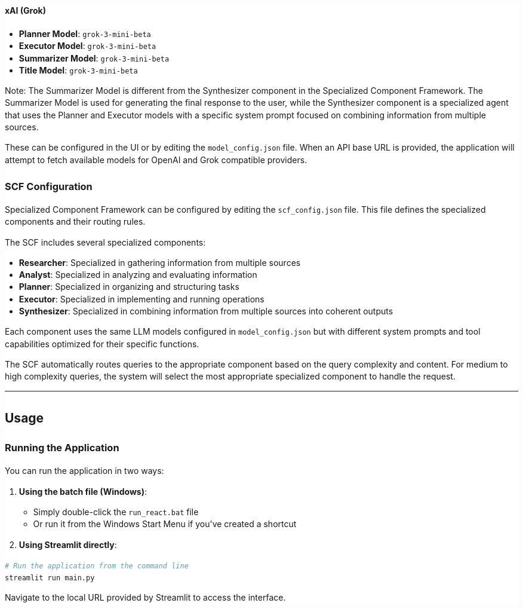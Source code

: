 #### xAI (Grok)
- **Planner Model**: `grok-3-mini-beta`
- **Executor Model**: `grok-3-mini-beta`
- **Summarizer Model**: `grok-3-mini-beta`
- **Title Model**: `grok-3-mini-beta`

Note: The Summarizer Model is different from the Synthesizer component in the Specialized Component Framework. The Summarizer Model is used for generating the final response to the user, while the Synthesizer component is a specialized agent that uses the Planner and Executor models with a specific system prompt focused on combining information from multiple sources.

These can be configured in the UI or by editing the `model_config.json` file. When an API base URL is provided, the application will attempt to fetch available models for OpenAI and Grok compatible providers.

### SCF Configuration

Specialized Component Framework can be configured by editing the `scf_config.json` file. This file defines the specialized components and their routing rules.

The SCF includes several specialized components:

- **Researcher**: Specialized in gathering information from multiple sources
- **Analyst**: Specialized in analyzing and evaluating information
- **Planner**: Specialized in organizing and structuring tasks
- **Executor**: Specialized in implementing and running operations
- **Synthesizer**: Specialized in combining information from multiple sources into coherent outputs

Each component uses the same LLM models configured in `model_config.json` but with different system prompts and tool capabilities optimized for their specific functions.

The SCF automatically routes queries to the appropriate component based on the query complexity and content. For medium to high complexity queries, the system will select the most appropriate specialized component to handle the request.

---

## Usage

### Running the Application

You can run the application in two ways:

1. **Using the batch file (Windows)**:
   - Simply double-click the `run_react.bat` file
   - Or run it from the Windows Start Menu if you've created a shortcut

2. **Using Streamlit directly**:

```bash
# Run the application from the command line
streamlit run main.py
```

Navigate to the local URL provided by Streamlit to access the interface.
